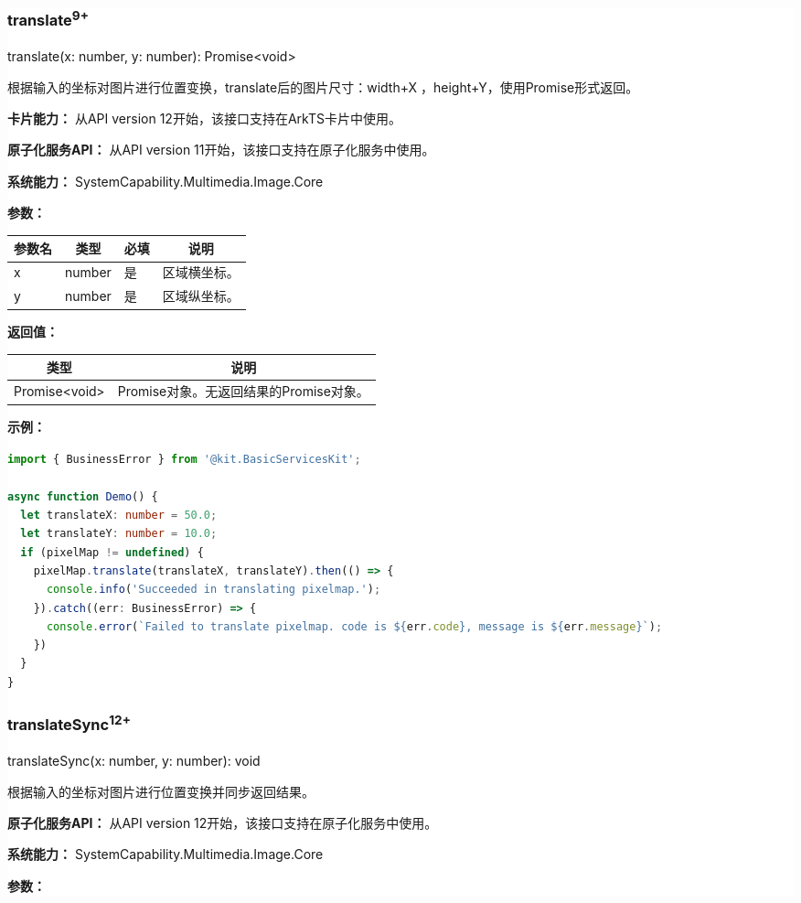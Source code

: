 ### translate<sup>9+</sup>

translate(x: number, y: number): Promise\<void>

根据输入的坐标对图片进行位置变换，translate后的图片尺寸：width+X ，height+Y，使用Promise形式返回。

**卡片能力：** 从API version 12开始，该接口支持在ArkTS卡片中使用。

**原子化服务API：** 从API version 11开始，该接口支持在原子化服务中使用。

**系统能力：** SystemCapability.Multimedia.Image.Core

**参数：**

| 参数名 | 类型   | 必填 | 说明        |
| ------ | ------ | ---- | ----------- |
| x      | number | 是   | 区域横坐标。|
| y      | number | 是   | 区域纵坐标。|

**返回值：**

| 类型           | 说明                        |
| -------------- | --------------------------- |
| Promise\<void> |  Promise对象。无返回结果的Promise对象。 |

**示例：**

```ts
import { BusinessError } from '@kit.BasicServicesKit';

async function Demo() {
  let translateX: number = 50.0;
  let translateY: number = 10.0;
  if (pixelMap != undefined) {
    pixelMap.translate(translateX, translateY).then(() => {
      console.info('Succeeded in translating pixelmap.');
    }).catch((err: BusinessError) => {
      console.error(`Failed to translate pixelmap. code is ${err.code}, message is ${err.message}`);
    })
  }
}
```

### translateSync<sup>12+</sup>

translateSync(x: number, y: number): void

根据输入的坐标对图片进行位置变换并同步返回结果。

**原子化服务API：** 从API version 12开始，该接口支持在原子化服务中使用。

**系统能力：** SystemCapability.Multimedia.Image.Core

**参数：**
